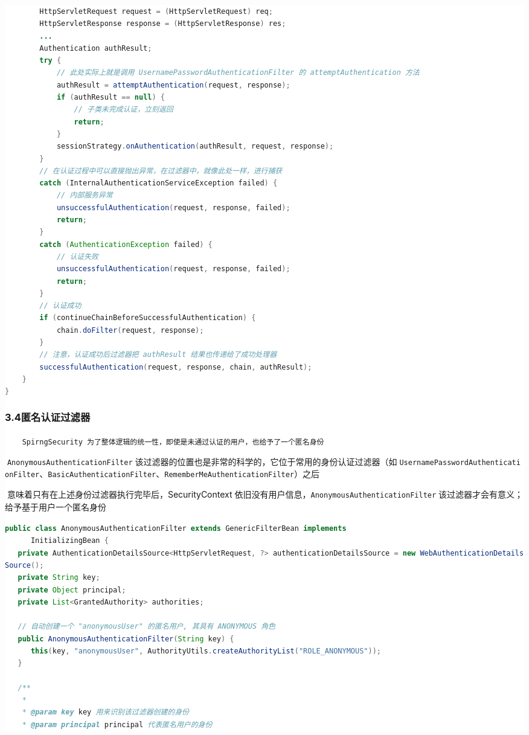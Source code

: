 ```java
		HttpServletRequest request = (HttpServletRequest) req;
		HttpServletResponse response = (HttpServletResponse) res;
		...
		Authentication authResult;
		try {
			// 此处实际上就是调用 UsernamePasswordAuthenticationFilter 的 attemptAuthentication 方法
			authResult = attemptAuthentication(request, response);
			if (authResult == null) {
				// 子类未完成认证，立刻返回
				return;
			}
			sessionStrategy.onAuthentication(authResult, request, response);
		}
		// 在认证过程中可以直接抛出异常，在过滤器中，就像此处一样，进行捕获
		catch (InternalAuthenticationServiceException failed) {
			// 内部服务异常
			unsuccessfulAuthentication(request, response, failed);
			return;
		}
		catch (AuthenticationException failed) {
			// 认证失败
			unsuccessfulAuthentication(request, response, failed);
			return;
		}
		// 认证成功
		if (continueChainBeforeSuccessfulAuthentication) {
			chain.doFilter(request, response);
		}
		// 注意，认证成功后过滤器把 authResult 结果也传递给了成功处理器
		successfulAuthentication(request, response, chain, authResult);
	}
}
```



### 3.4匿名认证过滤器

 		SpirngSecurity 为了整体逻辑的统一性，即使是未通过认证的用户，也给予了一个匿名身份

​		 `AnonymousAuthenticationFilter` 该过滤器的位置也是非常的科学的，它位于常用的身份认证过滤器（如 `UsernamePasswordAuthenticationFilter`、`BasicAuthenticationFilter`、`RememberMeAuthenticationFilter`）之后

​		意味着只有在上述身份过滤器执行完毕后，SecurityContext 依旧没有用户信息，`AnonymousAuthenticationFilter` 该过滤器才会有意义；给予基于用户一个匿名身份 



```java
public class AnonymousAuthenticationFilter extends GenericFilterBean implements
      InitializingBean {
   private AuthenticationDetailsSource<HttpServletRequest, ?> authenticationDetailsSource = new WebAuthenticationDetailsSource();
   private String key;
   private Object principal;
   private List<GrantedAuthority> authorities;

   // 自动创建一个 "anonymousUser" 的匿名用户, 其具有 ANONYMOUS 角色
   public AnonymousAuthenticationFilter(String key) {
      this(key, "anonymousUser", AuthorityUtils.createAuthorityList("ROLE_ANONYMOUS"));
   }

   /**
    *
    * @param key key 用来识别该过滤器创建的身份
    * @param principal principal 代表匿名用户的身份
```